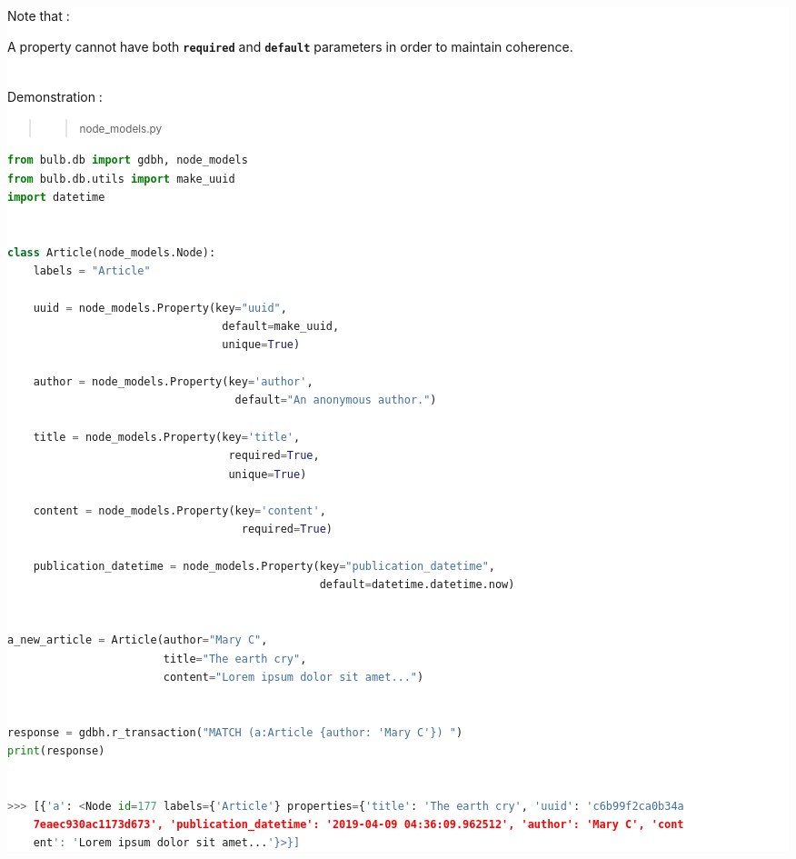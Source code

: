 Note that :

A property cannot have both **`required`** and **`default`** parameters in order to maintain coherence.  
<br/>


Demonstration :

>> <small>node_models.py</small>
```python
from bulb.db import gdbh, node_models
from bulb.db.utils import make_uuid
import datetime


class Article(node_models.Node):
    labels = "Article"

    uuid = node_models.Property(key="uuid",
                                 default=make_uuid,
                                 unique=True)

    author = node_models.Property(key='author',
                                   default="An anonymous author.")

    title = node_models.Property(key='title',
                                  required=True,
                                  unique=True)

    content = node_models.Property(key='content',
                                    required=True)

    publication_datetime = node_models.Property(key="publication_datetime",
                                                default=datetime.datetime.now)


a_new_article = Article(author="Mary C",
                        title="The earth cry",
                        content="Lorem ipsum dolor sit amet...")


response = gdbh.r_transaction("MATCH (a:Article {author: 'Mary C'}) ")
print(response)


>>> [{'a': <Node id=177 labels={'Article'} properties={'title': 'The earth cry', 'uuid': 'c6b99f2ca0b34a
    7eaec930ac1173d673', 'publication_datetime': '2019-04-09 04:36:09.962512', 'author': 'Mary C', 'cont
    ent': 'Lorem ipsum dolor sit amet...'}>}]                 

```  
